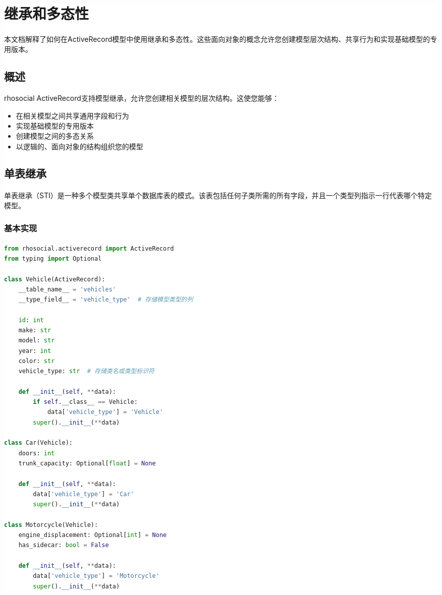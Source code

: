 # 继承和多态性

本文档解释了如何在ActiveRecord模型中使用继承和多态性。这些面向对象的概念允许您创建模型层次结构、共享行为和实现基础模型的专用版本。

## 概述

rhosocial ActiveRecord支持模型继承，允许您创建相关模型的层次结构。这使您能够：

- 在相关模型之间共享通用字段和行为
- 实现基础模型的专用版本
- 创建模型之间的多态关系
- 以逻辑的、面向对象的结构组织您的模型

## 单表继承

单表继承（STI）是一种多个模型类共享单个数据库表的模式。该表包括任何子类所需的所有字段，并且一个类型列指示一行代表哪个特定模型。

### 基本实现

```python
from rhosocial.activerecord import ActiveRecord
from typing import Optional

class Vehicle(ActiveRecord):
    __table_name__ = 'vehicles'
    __type_field__ = 'vehicle_type'  # 存储模型类型的列
    
    id: int
    make: str
    model: str
    year: int
    color: str
    vehicle_type: str  # 存储类名或类型标识符
    
    def __init__(self, **data):
        if self.__class__ == Vehicle:
            data['vehicle_type'] = 'Vehicle'
        super().__init__(**data)

class Car(Vehicle):
    doors: int
    trunk_capacity: Optional[float] = None
    
    def __init__(self, **data):
        data['vehicle_type'] = 'Car'
        super().__init__(**data)

class Motorcycle(Vehicle):
    engine_displacement: Optional[int] = None
    has_sidecar: bool = False
    
    def __init__(self, **data):
        data['vehicle_type'] = 'Motorcycle'
        super().__init__(**data)
```

